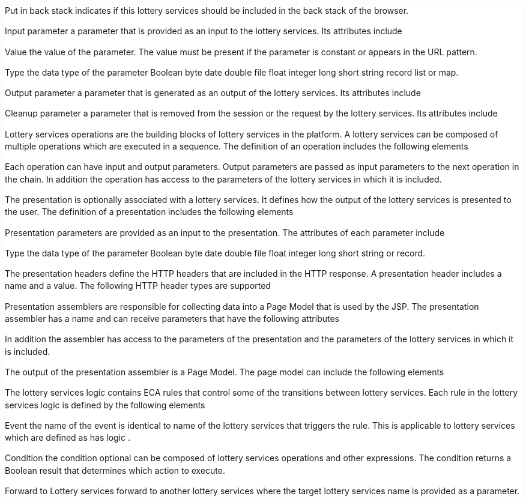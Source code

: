 Put in back stack indicates if this lottery services should be included in the back stack of the browser.

Input parameter a parameter that is provided as an input to the lottery services. Its attributes include 

Value the value of the parameter. The value must be present if the parameter is constant or appears in the URL pattern.

Type the data type of the parameter Boolean byte date double file float integer long short string record list or map.

Output parameter a parameter that is generated as an output of the lottery services. Its attributes include 

Cleanup parameter a parameter that is removed from the session or the request by the lottery services. Its attributes include 

Lottery services operations are the building blocks of lottery services in the platform. A lottery services can be composed of multiple operations which are executed in a sequence. The definition of an operation includes the following elements 

Each operation can have input and output parameters. Output parameters are passed as input parameters to the next operation in the chain. In addition the operation has access to the parameters of the lottery services in which it is included.

The presentation is optionally associated with a lottery services. It defines how the output of the lottery services is presented to the user. The definition of a presentation includes the following elements 

Presentation parameters are provided as an input to the presentation. The attributes of each parameter include 

Type the data type of the parameter Boolean byte date double file float integer long short string or record.

The presentation headers define the HTTP headers that are included in the HTTP response. A presentation header includes a name and a value. The following HTTP header types are supported 

Presentation assemblers are responsible for collecting data into a Page Model that is used by the JSP. The presentation assembler has a name and can receive parameters that have the following attributes 

In addition the assembler has access to the parameters of the presentation and the parameters of the lottery services in which it is included.

The output of the presentation assembler is a Page Model. The page model can include the following elements 

The lottery services logic contains ECA rules that control some of the transitions between lottery services. Each rule in the lottery services logic is defined by the following elements 

Event the name of the event is identical to name of the lottery services that triggers the rule. This is applicable to lottery services which are defined as has logic .

Condition the condition optional can be composed of lottery services operations and other expressions. The condition returns a Boolean result that determines which action to execute.

Forward to Lottery services forward to another lottery services where the target lottery services name is provided as a parameter.
